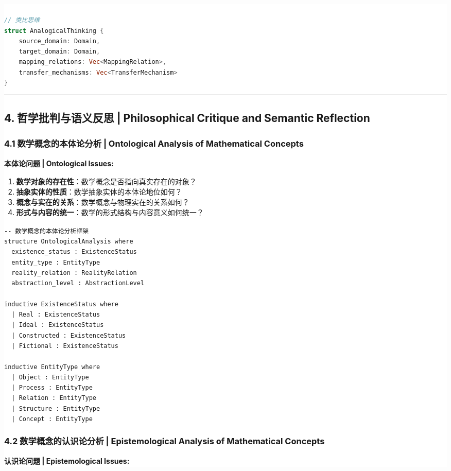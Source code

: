 ```rust

// 类比思维
struct AnalogicalThinking {
    source_domain: Domain,
    target_domain: Domain,
    mapping_relations: Vec<MappingRelation>,
    transfer_mechanisms: Vec<TransferMechanism>
}
```

---

## 4. 哲学批判与语义反思 | Philosophical Critique and Semantic Reflection

### 4.1 数学概念的本体论分析 | Ontological Analysis of Mathematical Concepts

**本体论问题 | Ontological Issues:**

1. **数学对象的存在性**：数学概念是否指向真实存在的对象？
2. **抽象实体的性质**：数学抽象实体的本体论地位如何？
3. **概念与实在的关系**：数学概念与物理实在的关系如何？
4. **形式与内容的统一**：数学的形式结构与内容意义如何统一？

```lean
-- 数学概念的本体论分析框架
structure OntologicalAnalysis where
  existence_status : ExistenceStatus
  entity_type : EntityType
  reality_relation : RealityRelation
  abstraction_level : AbstractionLevel

inductive ExistenceStatus where
  | Real : ExistenceStatus
  | Ideal : ExistenceStatus
  | Constructed : ExistenceStatus
  | Fictional : ExistenceStatus

inductive EntityType where
  | Object : EntityType
  | Process : EntityType
  | Relation : EntityType
  | Structure : EntityType
  | Concept : EntityType
```

### 4.2 数学概念的认识论分析 | Epistemological Analysis of Mathematical Concepts

**认识论问题 | Epistemological Issues:**

